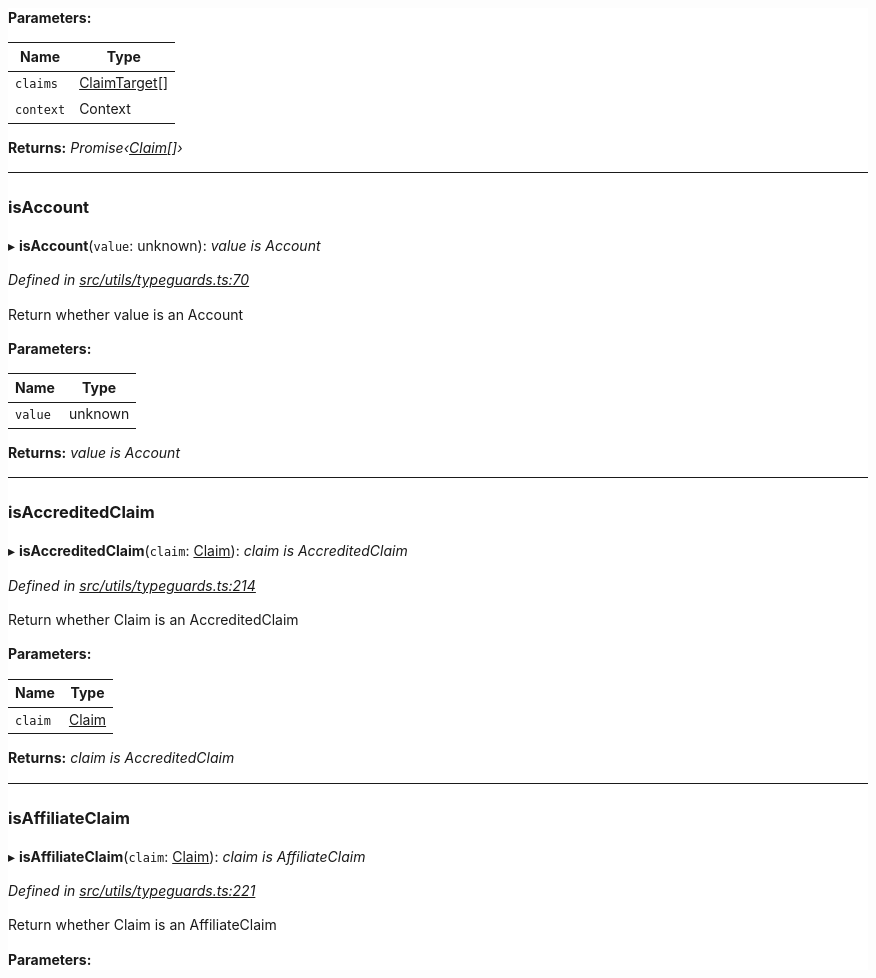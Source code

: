 **Parameters:**

Name | Type |
------ | ------ |
`claims` | [ClaimTarget](interfaces/claimtarget.md)[] |
`context` | Context |

**Returns:** *Promise‹[Claim](globals.md#claim)[]›*

___

###  isAccount

▸ **isAccount**(`value`: unknown): *value is Account*

*Defined in [src/utils/typeguards.ts:70](https://github.com/PolymathNetwork/polymesh-sdk/blob/4f2fd432/src/utils/typeguards.ts#L70)*

Return whether value is an Account

**Parameters:**

Name | Type |
------ | ------ |
`value` | unknown |

**Returns:** *value is Account*

___

###  isAccreditedClaim

▸ **isAccreditedClaim**(`claim`: [Claim](globals.md#claim)): *claim is AccreditedClaim*

*Defined in [src/utils/typeguards.ts:214](https://github.com/PolymathNetwork/polymesh-sdk/blob/4f2fd432/src/utils/typeguards.ts#L214)*

Return whether Claim is an AccreditedClaim

**Parameters:**

Name | Type |
------ | ------ |
`claim` | [Claim](globals.md#claim) |

**Returns:** *claim is AccreditedClaim*

___

###  isAffiliateClaim

▸ **isAffiliateClaim**(`claim`: [Claim](globals.md#claim)): *claim is AffiliateClaim*

*Defined in [src/utils/typeguards.ts:221](https://github.com/PolymathNetwork/polymesh-sdk/blob/4f2fd432/src/utils/typeguards.ts#L221)*

Return whether Claim is an AffiliateClaim

**Parameters:**
